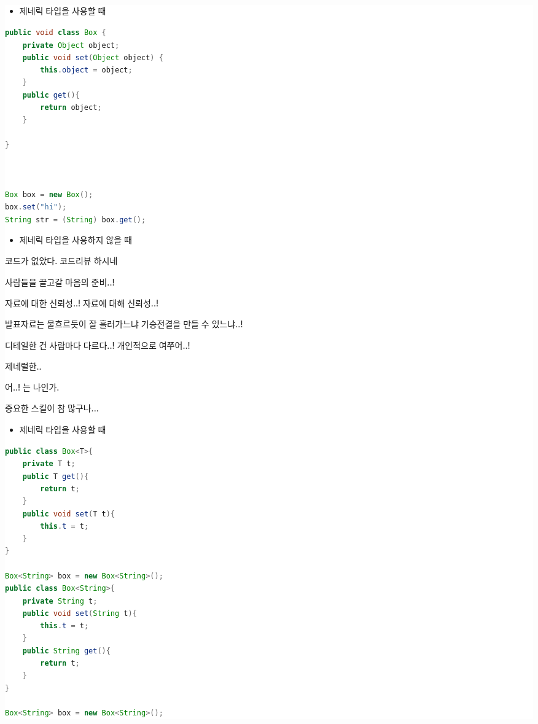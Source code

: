 - 제네릭 타입을 사용할 때

```java
public void class Box {
    private Object object;
    public void set(Object object) {
        this.object = object;
    }
    public get(){
        return object;
    }

}



Box box = new Box();
box.set("hi");
String str = (String) box.get();
```


- 제네릭 타입을 사용하지 않을 때



코드가 없았다. 
코드리뷰 하시네 

사람들을 끌고갈 마음의 준비..!

자료에 대한 신뢰성..!
자료에 대해 신뢰성..!

발표자료는 물흐르듯이 잘 흘러가느냐
기승전결을 만들 수 있느냐..!

디테일한 건 사람마다 다르다..! 
개인적으로 여쭈어..!

제네럴한.. 

어..! 는 나인가.

중요한 스킬이 참 많구나...

- 제네릭 타입을 사용할 때 

```java
public class Box<T>{
    private T t; 
    public T get(){
        return t;
    } 
    public void set(T t){
        this.t = t;
    }
}

Box<String> box = new Box<String>(); 
public class Box<String>{
    private String t;
    public void set(String t){
        this.t = t;
    }
    public String get(){
        return t;
    }
}

Box<String> box = new Box<String>(); 
```
